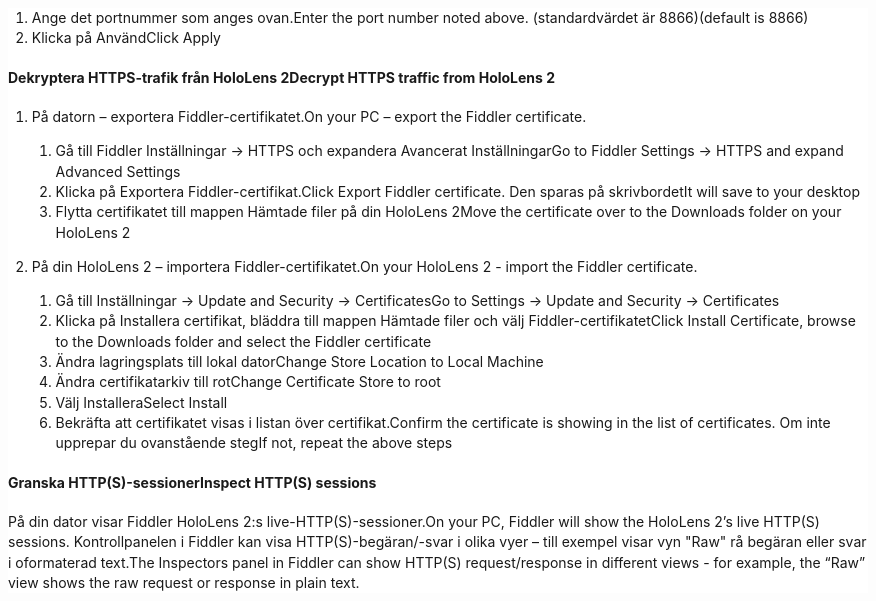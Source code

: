 1. <span data-ttu-id="20d70-169">Ange det portnummer som anges ovan.</span><span class="sxs-lookup"><span data-stu-id="20d70-169">Enter the port number noted above.</span></span> <span data-ttu-id="20d70-170">(standardvärdet är 8866)</span><span class="sxs-lookup"><span data-stu-id="20d70-170">(default is 8866)</span></span>
1. <span data-ttu-id="20d70-171">Klicka på Använd</span><span class="sxs-lookup"><span data-stu-id="20d70-171">Click Apply</span></span>
    
#### <a name="decrypt-https-traffic-from-hololens-2"></a><span data-ttu-id="20d70-172">Dekryptera HTTPS-trafik från HoloLens 2</span><span class="sxs-lookup"><span data-stu-id="20d70-172">Decrypt HTTPS traffic from HoloLens 2</span></span>

1. <span data-ttu-id="20d70-173">På datorn – exportera Fiddler-certifikatet.</span><span class="sxs-lookup"><span data-stu-id="20d70-173">On your PC – export the Fiddler certificate.</span></span>
    1. <span data-ttu-id="20d70-174">Gå till Fiddler Inställningar -> HTTPS och expandera Avancerat Inställningar</span><span class="sxs-lookup"><span data-stu-id="20d70-174">Go to Fiddler Settings -> HTTPS and expand Advanced Settings</span></span>
    2. <span data-ttu-id="20d70-175">Klicka på Exportera Fiddler-certifikat.</span><span class="sxs-lookup"><span data-stu-id="20d70-175">Click Export Fiddler certificate.</span></span> <span data-ttu-id="20d70-176">Den sparas på skrivbordet</span><span class="sxs-lookup"><span data-stu-id="20d70-176">It will save to your desktop</span></span>
    3. <span data-ttu-id="20d70-177">Flytta certifikatet till mappen Hämtade filer på din HoloLens 2</span><span class="sxs-lookup"><span data-stu-id="20d70-177">Move the certificate over to the Downloads folder on your HoloLens 2</span></span>

2.  <span data-ttu-id="20d70-178">På din HoloLens 2 – importera Fiddler-certifikatet.</span><span class="sxs-lookup"><span data-stu-id="20d70-178">On your HoloLens 2 - import the Fiddler certificate.</span></span>
    1. <span data-ttu-id="20d70-179">Gå till Inställningar -> Update and Security -> Certificates</span><span class="sxs-lookup"><span data-stu-id="20d70-179">Go to Settings -> Update and Security -> Certificates</span></span>
    2. <span data-ttu-id="20d70-180">Klicka på Installera certifikat, bläddra till mappen Hämtade filer och välj Fiddler-certifikatet</span><span class="sxs-lookup"><span data-stu-id="20d70-180">Click Install Certificate, browse to the Downloads folder and select the Fiddler certificate</span></span>
    3. <span data-ttu-id="20d70-181">Ändra lagringsplats till lokal dator</span><span class="sxs-lookup"><span data-stu-id="20d70-181">Change Store Location to Local Machine</span></span>
    4. <span data-ttu-id="20d70-182">Ändra certifikatarkiv till rot</span><span class="sxs-lookup"><span data-stu-id="20d70-182">Change Certificate Store to root</span></span>
    5. <span data-ttu-id="20d70-183">Välj Installera</span><span class="sxs-lookup"><span data-stu-id="20d70-183">Select Install</span></span>
    6. <span data-ttu-id="20d70-184">Bekräfta att certifikatet visas i listan över certifikat.</span><span class="sxs-lookup"><span data-stu-id="20d70-184">Confirm the certificate is showing in the list of certificates.</span></span> <span data-ttu-id="20d70-185">Om inte upprepar du ovanstående steg</span><span class="sxs-lookup"><span data-stu-id="20d70-185">If not, repeat the above steps</span></span>

#### <a name="inspect-https-sessions"></a><span data-ttu-id="20d70-186">Granska HTTP(S)-sessioner</span><span class="sxs-lookup"><span data-stu-id="20d70-186">Inspect HTTP(S) sessions</span></span>

<span data-ttu-id="20d70-187">På din dator visar Fiddler HoloLens 2:s live-HTTP(S)-sessioner.</span><span class="sxs-lookup"><span data-stu-id="20d70-187">On your PC, Fiddler will show the HoloLens 2’s live HTTP(S) sessions.</span></span> <span data-ttu-id="20d70-188">Kontrollpanelen i Fiddler kan visa HTTP(S)-begäran/-svar i olika vyer – till exempel visar vyn "Raw" rå begäran eller svar i oformaterad text.</span><span class="sxs-lookup"><span data-stu-id="20d70-188">The Inspectors panel in Fiddler can show HTTP(S) request/response in different views - for example, the “Raw” view shows the raw request or response in plain text.</span></span> 
